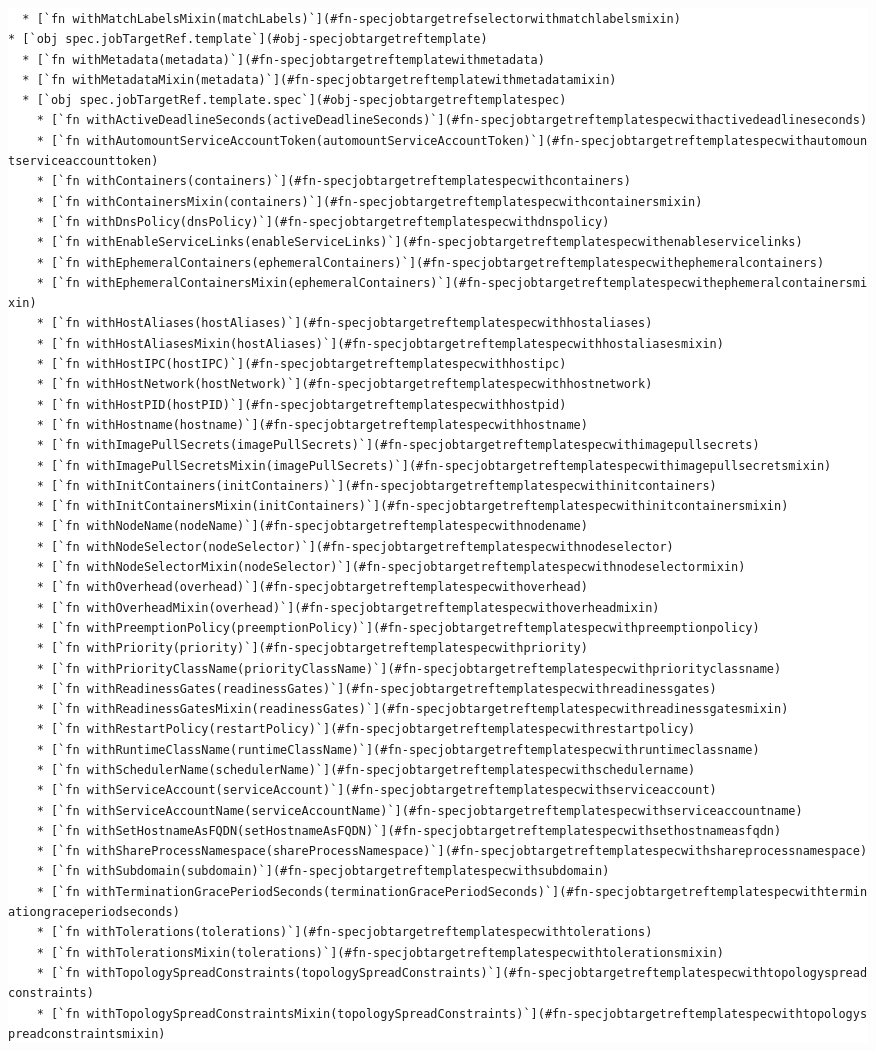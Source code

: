      * [`fn withMatchLabelsMixin(matchLabels)`](#fn-specjobtargetrefselectorwithmatchlabelsmixin)
    * [`obj spec.jobTargetRef.template`](#obj-specjobtargetreftemplate)
      * [`fn withMetadata(metadata)`](#fn-specjobtargetreftemplatewithmetadata)
      * [`fn withMetadataMixin(metadata)`](#fn-specjobtargetreftemplatewithmetadatamixin)
      * [`obj spec.jobTargetRef.template.spec`](#obj-specjobtargetreftemplatespec)
        * [`fn withActiveDeadlineSeconds(activeDeadlineSeconds)`](#fn-specjobtargetreftemplatespecwithactivedeadlineseconds)
        * [`fn withAutomountServiceAccountToken(automountServiceAccountToken)`](#fn-specjobtargetreftemplatespecwithautomountserviceaccounttoken)
        * [`fn withContainers(containers)`](#fn-specjobtargetreftemplatespecwithcontainers)
        * [`fn withContainersMixin(containers)`](#fn-specjobtargetreftemplatespecwithcontainersmixin)
        * [`fn withDnsPolicy(dnsPolicy)`](#fn-specjobtargetreftemplatespecwithdnspolicy)
        * [`fn withEnableServiceLinks(enableServiceLinks)`](#fn-specjobtargetreftemplatespecwithenableservicelinks)
        * [`fn withEphemeralContainers(ephemeralContainers)`](#fn-specjobtargetreftemplatespecwithephemeralcontainers)
        * [`fn withEphemeralContainersMixin(ephemeralContainers)`](#fn-specjobtargetreftemplatespecwithephemeralcontainersmixin)
        * [`fn withHostAliases(hostAliases)`](#fn-specjobtargetreftemplatespecwithhostaliases)
        * [`fn withHostAliasesMixin(hostAliases)`](#fn-specjobtargetreftemplatespecwithhostaliasesmixin)
        * [`fn withHostIPC(hostIPC)`](#fn-specjobtargetreftemplatespecwithhostipc)
        * [`fn withHostNetwork(hostNetwork)`](#fn-specjobtargetreftemplatespecwithhostnetwork)
        * [`fn withHostPID(hostPID)`](#fn-specjobtargetreftemplatespecwithhostpid)
        * [`fn withHostname(hostname)`](#fn-specjobtargetreftemplatespecwithhostname)
        * [`fn withImagePullSecrets(imagePullSecrets)`](#fn-specjobtargetreftemplatespecwithimagepullsecrets)
        * [`fn withImagePullSecretsMixin(imagePullSecrets)`](#fn-specjobtargetreftemplatespecwithimagepullsecretsmixin)
        * [`fn withInitContainers(initContainers)`](#fn-specjobtargetreftemplatespecwithinitcontainers)
        * [`fn withInitContainersMixin(initContainers)`](#fn-specjobtargetreftemplatespecwithinitcontainersmixin)
        * [`fn withNodeName(nodeName)`](#fn-specjobtargetreftemplatespecwithnodename)
        * [`fn withNodeSelector(nodeSelector)`](#fn-specjobtargetreftemplatespecwithnodeselector)
        * [`fn withNodeSelectorMixin(nodeSelector)`](#fn-specjobtargetreftemplatespecwithnodeselectormixin)
        * [`fn withOverhead(overhead)`](#fn-specjobtargetreftemplatespecwithoverhead)
        * [`fn withOverheadMixin(overhead)`](#fn-specjobtargetreftemplatespecwithoverheadmixin)
        * [`fn withPreemptionPolicy(preemptionPolicy)`](#fn-specjobtargetreftemplatespecwithpreemptionpolicy)
        * [`fn withPriority(priority)`](#fn-specjobtargetreftemplatespecwithpriority)
        * [`fn withPriorityClassName(priorityClassName)`](#fn-specjobtargetreftemplatespecwithpriorityclassname)
        * [`fn withReadinessGates(readinessGates)`](#fn-specjobtargetreftemplatespecwithreadinessgates)
        * [`fn withReadinessGatesMixin(readinessGates)`](#fn-specjobtargetreftemplatespecwithreadinessgatesmixin)
        * [`fn withRestartPolicy(restartPolicy)`](#fn-specjobtargetreftemplatespecwithrestartpolicy)
        * [`fn withRuntimeClassName(runtimeClassName)`](#fn-specjobtargetreftemplatespecwithruntimeclassname)
        * [`fn withSchedulerName(schedulerName)`](#fn-specjobtargetreftemplatespecwithschedulername)
        * [`fn withServiceAccount(serviceAccount)`](#fn-specjobtargetreftemplatespecwithserviceaccount)
        * [`fn withServiceAccountName(serviceAccountName)`](#fn-specjobtargetreftemplatespecwithserviceaccountname)
        * [`fn withSetHostnameAsFQDN(setHostnameAsFQDN)`](#fn-specjobtargetreftemplatespecwithsethostnameasfqdn)
        * [`fn withShareProcessNamespace(shareProcessNamespace)`](#fn-specjobtargetreftemplatespecwithshareprocessnamespace)
        * [`fn withSubdomain(subdomain)`](#fn-specjobtargetreftemplatespecwithsubdomain)
        * [`fn withTerminationGracePeriodSeconds(terminationGracePeriodSeconds)`](#fn-specjobtargetreftemplatespecwithterminationgraceperiodseconds)
        * [`fn withTolerations(tolerations)`](#fn-specjobtargetreftemplatespecwithtolerations)
        * [`fn withTolerationsMixin(tolerations)`](#fn-specjobtargetreftemplatespecwithtolerationsmixin)
        * [`fn withTopologySpreadConstraints(topologySpreadConstraints)`](#fn-specjobtargetreftemplatespecwithtopologyspreadconstraints)
        * [`fn withTopologySpreadConstraintsMixin(topologySpreadConstraints)`](#fn-specjobtargetreftemplatespecwithtopologyspreadconstraintsmixin)